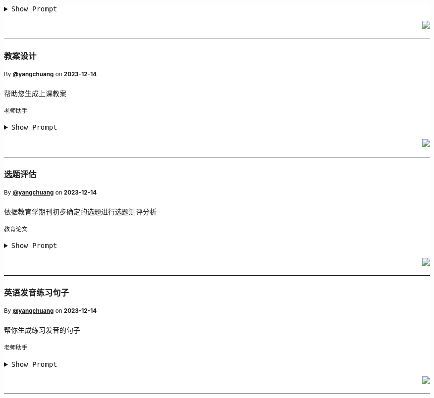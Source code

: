 <details><summary><kbd>Show Prompt</kbd></summary></details>

<div align="right">

[![][back-to-top]](#readme-top)

</div>

---

### 教案设计

<sup>By **[@yangchuang](https://github.com/yangchuang)** on **2023-12-14**</sup>

帮助您生成上课教案

`老师助手`

<details><summary><kbd>Show Prompt</kbd></summary></details>

<div align="right">

[![][back-to-top]](#readme-top)

</div>

---

### 选题评估

<sup>By **[@yangchuang](https://github.com/yangchuang)** on **2023-12-14**</sup>

依据教育学期刊初步确定的选题进行选题测评分析

`教育论文`

<details><summary><kbd>Show Prompt</kbd></summary></details>

<div align="right">

[![][back-to-top]](#readme-top)

</div>

---

### 英语发音练习句子

<sup>By **[@yangchuang](https://github.com/yangchuang)** on **2023-12-14**</sup>

帮你生成练习发音的句子

`老师助手`

<details><summary><kbd>Show Prompt</kbd></summary></details>

<div align="right">

[![][back-to-top]](#readme-top)

</div>

---

[back-to-top]: https://img.shields.io/badge/-BACK_TO_TOP-151515?style=flat-square
[bun-link]: https://bun.sh
[bun-shield]: https://img.shields.io/badge/-speedup%20with%20bun-black?logo=bun&style=for-the-badge
[github-action-release-link]: https://github.com/lobehub/lobe-chat-agents/actions/workflows/release.yml
[github-action-release-shield]: https://img.shields.io/github/actions/workflow/status/lobehub/lobe-chat-agents/release.yml?label=release&labelColor=black&logo=githubactions&logoColor=white&style=flat-square
[github-action-test-link]: https://github.com/lobehub/lobe-chat-agents/actions/workflows/test.yml
[github-action-test-shield]: https://img.shields.io/github/actions/workflow/status/lobehub/lobe-chat-agents/test.yml?label=test&labelColor=black&logo=githubactions&logoColor=white&style=flat-square
[github-codespace-link]: https://codespaces.new/lobehub/lobe-chat-agents
[github-codespace-shield]: https://github.com/codespaces/badge.svg
[github-contrib-link]: https://github.com/lobehub/lobe-chat-agents/graphs/contributors
[github-contrib-shield]: https://contrib.rocks/image?repo=lobehub%2Flobe-chat-agents
[github-contributors-link]: https://github.com/lobehub/lobe-chat-agents/graphs/contributors
[github-contributors-shield]: https://img.shields.io/github/contributors/lobehub/lobe-chat-agents?color=c4f042&labelColor=black&style=flat-square
[github-forks-link]: https://github.com/lobehub/lobe-chat-agents/network/members
[github-forks-shield]: https://img.shields.io/github/forks/lobehub/lobe-chat-agents?color=8ae8ff&labelColor=black&style=flat-square
[github-issues-link]: https://github.com/lobehub/lobe-chat-agents/issues
[github-issues-shield]: https://img.shields.io/github/issues/lobehub/lobe-chat-agents?color=ff80eb&labelColor=black&style=flat-square
[github-stars-link]: https://github.com/lobehub/lobe-chat-agents/network/stargazers
[github-stars-shield]: https://img.shields.io/github/stars/lobehub/lobe-chat-agents?color=ffcb47&labelColor=black&style=flat-square
[pr-welcome-shield]: https://img.shields.io/badge/🤖/🏪_submit_agent-%E2%86%92-c4f042?labelColor=black&style=for-the-badge
[profile-url]: https://github.com/lobehub
[submit]: https://github.com/lobehub/lobe-chat-agents/issues/new/choose
[vercel-deploy-link]: https://vercel.com/new/clone?envLink=Find%20your%20OpenAI%20API%20Key%20by%20click%20the%20right%20Learn%20More%20button.&project-name=lobe-chat-agents&repository-link=https%3A%2F%2Fgithub.com%2Flobehub%2Flobe-chat-agents&repository-name=lobe-chat-agents
[vercel-deploy-shield]: https://vercel.com/button
[website-shield]: https://img.shields.io/website?down_message=offline&label=chat-agents.lobehub.com&up_message=online&url=https%3A%2F%2Fchat-agents.lobehub.com&labelColor=black&logo=vercel&style=flat-square
[website-url]: https://chat-agents.lobehub.com